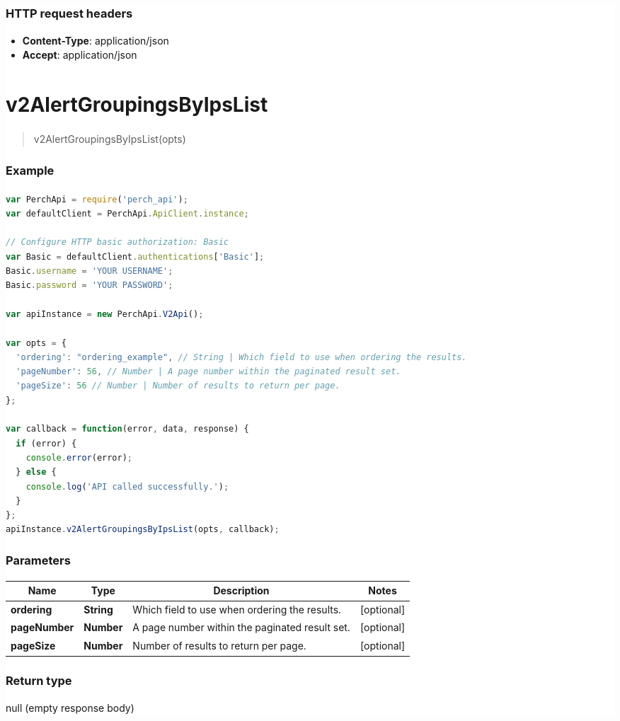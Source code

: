 ### HTTP request headers

 - **Content-Type**: application/json
 - **Accept**: application/json

<a name="v2AlertGroupingsByIpsList"></a>
# **v2AlertGroupingsByIpsList**
> v2AlertGroupingsByIpsList(opts)





### Example
```javascript
var PerchApi = require('perch_api');
var defaultClient = PerchApi.ApiClient.instance;

// Configure HTTP basic authorization: Basic
var Basic = defaultClient.authentications['Basic'];
Basic.username = 'YOUR USERNAME';
Basic.password = 'YOUR PASSWORD';

var apiInstance = new PerchApi.V2Api();

var opts = { 
  'ordering': "ordering_example", // String | Which field to use when ordering the results.
  'pageNumber': 56, // Number | A page number within the paginated result set.
  'pageSize': 56 // Number | Number of results to return per page.
};

var callback = function(error, data, response) {
  if (error) {
    console.error(error);
  } else {
    console.log('API called successfully.');
  }
};
apiInstance.v2AlertGroupingsByIpsList(opts, callback);
```

### Parameters

Name | Type | Description  | Notes
------------- | ------------- | ------------- | -------------
 **ordering** | **String**| Which field to use when ordering the results. | [optional] 
 **pageNumber** | **Number**| A page number within the paginated result set. | [optional] 
 **pageSize** | **Number**| Number of results to return per page. | [optional] 

### Return type

null (empty response body)
